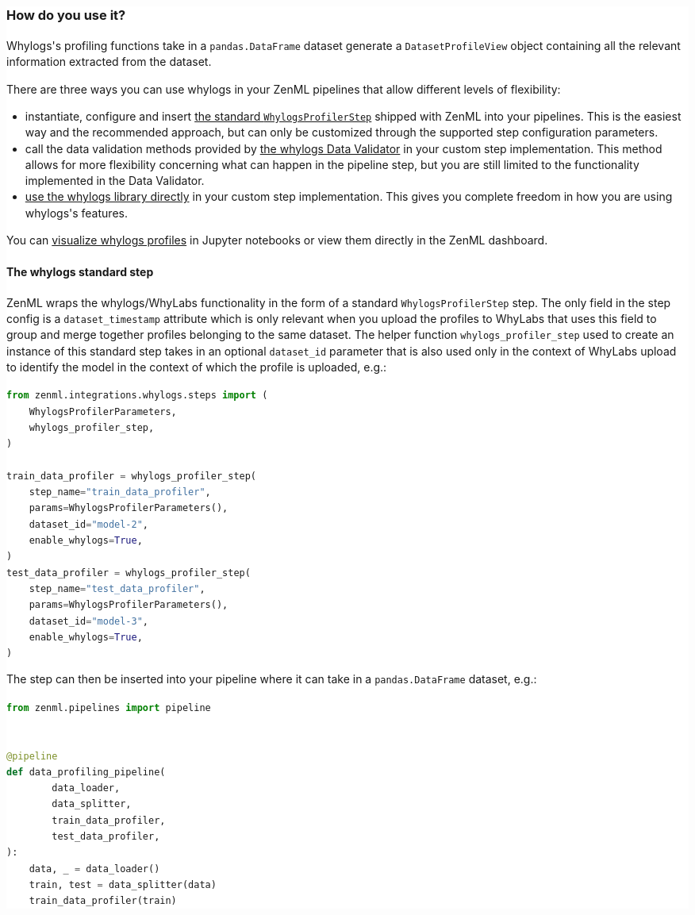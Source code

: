 ### How do you use it?

Whylogs's profiling functions take in a `pandas.DataFrame` dataset generate a `DatasetProfileView` object containing all the relevant information extracted from the dataset.

There are three ways you can use whylogs in your ZenML pipelines that allow different levels of flexibility:

* instantiate, configure and insert [the standard `WhylogsProfilerStep`](whylogs.md#the-whylogs-standard-step) shipped with ZenML into your pipelines. This is the easiest way and the recommended approach, but can only be customized through the supported step configuration parameters.
* call the data validation methods provided by [the whylogs Data Validator](whylogs.md#the-whylogs-data-validator) in your custom step implementation. This method allows for more flexibility concerning what can happen in the pipeline step, but you are still limited to the functionality implemented in the Data Validator.
* [use the whylogs library directly](whylogs.md#call-whylogs-directly) in your custom step implementation. This gives you complete freedom in how you are using whylogs's features.

You can [visualize whylogs profiles](whylogs.md#visualizing-whylogs-profiles) in Jupyter notebooks or view them directly in the ZenML dashboard.

#### The whylogs standard step

ZenML wraps the whylogs/WhyLabs functionality in the form of a standard `WhylogsProfilerStep` step. The only field in the step config is a `dataset_timestamp` attribute which is only relevant when you upload the profiles to WhyLabs that uses this field to group and merge together profiles belonging to the same dataset. The helper function `whylogs_profiler_step` used to create an instance of this standard step takes in an optional `dataset_id` parameter that is also used only in the context of WhyLabs upload to identify the model in the context of which the profile is uploaded, e.g.:

```python
from zenml.integrations.whylogs.steps import (
    WhylogsProfilerParameters,
    whylogs_profiler_step,
)

train_data_profiler = whylogs_profiler_step(
    step_name="train_data_profiler",
    params=WhylogsProfilerParameters(),
    dataset_id="model-2",
    enable_whylogs=True,
)
test_data_profiler = whylogs_profiler_step(
    step_name="test_data_profiler",
    params=WhylogsProfilerParameters(),
    dataset_id="model-3",
    enable_whylogs=True,
)
```

The step can then be inserted into your pipeline where it can take in a `pandas.DataFrame` dataset, e.g.:

```python
from zenml.pipelines import pipeline


@pipeline
def data_profiling_pipeline(
        data_loader,
        data_splitter,
        train_data_profiler,
        test_data_profiler,
):
    data, _ = data_loader()
    train, test = data_splitter(data)
    train_data_profiler(train)
```